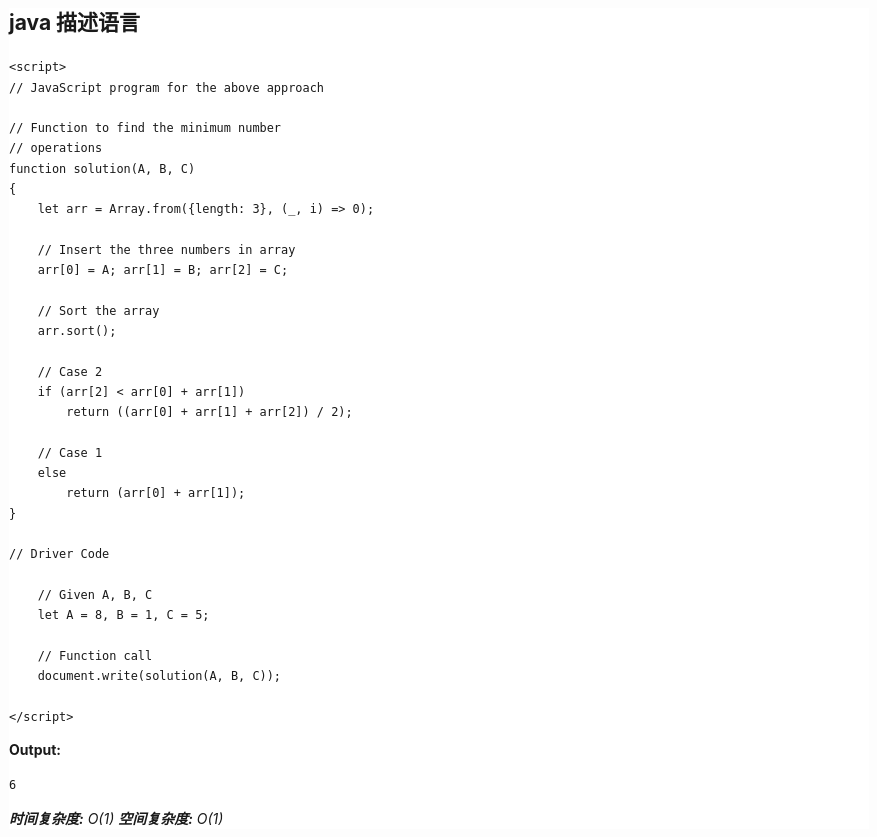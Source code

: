 ## java 描述语言

```
<script>
// JavaScript program for the above approach

// Function to find the minimum number
// operations
function solution(A, B, C)
{
    let arr = Array.from({length: 3}, (_, i) => 0);

    // Insert the three numbers in array
    arr[0] = A; arr[1] = B; arr[2] = C;

    // Sort the array
    arr.sort();

    // Case 2
    if (arr[2] < arr[0] + arr[1])
        return ((arr[0] + arr[1] + arr[2]) / 2);

    // Case 1
    else
        return (arr[0] + arr[1]);
}

// Driver Code

    // Given A, B, C
    let A = 8, B = 1, C = 5;

    // Function call
    document.write(solution(A, B, C));

</script>
```

**Output:** 

```
6
```

***时间复杂度:** O(1)*
***空间复杂度:** O(1)*
